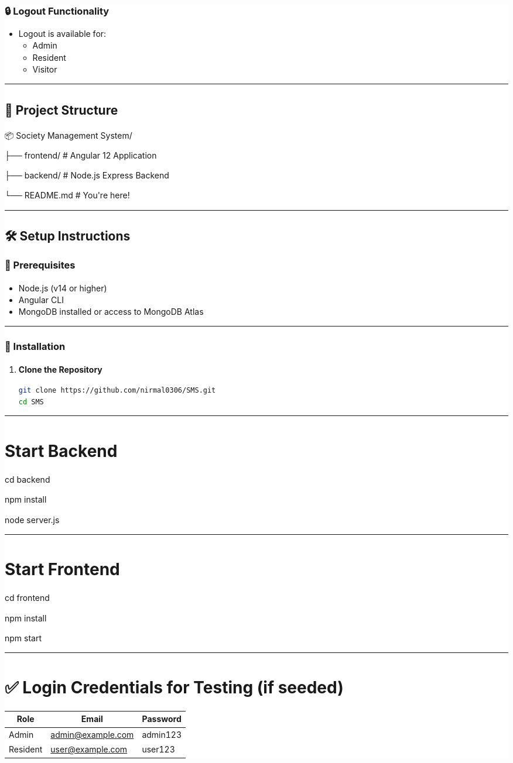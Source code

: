 ### 🔒 Logout Functionality

- Logout is available for:
  - Admin
  - Resident
  - Visitor

---

## 📁 Project Structure

📦 Society Management System/

├── frontend/ # Angular 12 Application

├── backend/ # Node.js Express Backend

└── README.md # You're here!


---

## 🛠️ Setup Instructions

### 📌 Prerequisites

- Node.js (v14 or higher)
- Angular CLI
- MongoDB installed or access to MongoDB Atlas

---

### 🔧 Installation

1. **Clone the Repository**  
   ```bash
   git clone https://github.com/nirmal0306/SMS.git
   cd SMS

---
# Start Backend

cd backend

npm install

node server.js

---

# Start Frontend

cd frontend

npm install

npm start

---


# ✅ Login Credentials for Testing (if seeded)
| Role     | Email                                         | Password     |
| -------- | --------------------------------------------- | ------------ |
| Admin    | [admin@example.com](mailto:admin@example.com) | admin123     |
| Resident | [user@example.com](mailto:user@example.com)   | user123      |
   ```